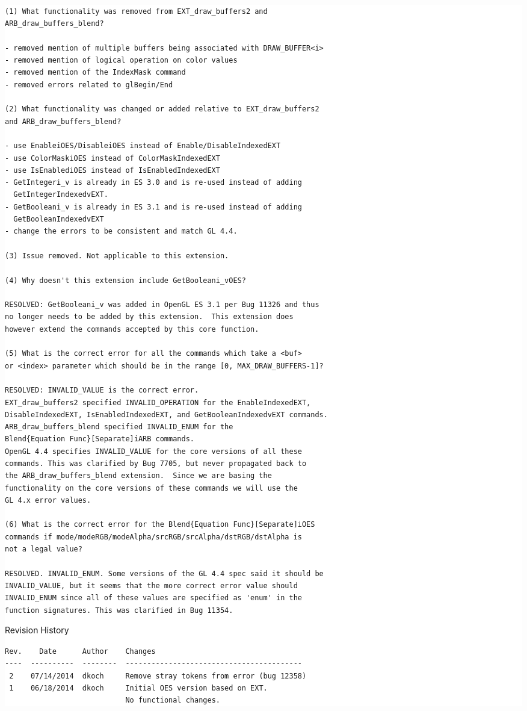     (1) What functionality was removed from EXT_draw_buffers2 and
    ARB_draw_buffers_blend?

    - removed mention of multiple buffers being associated with DRAW_BUFFER<i>
    - removed mention of logical operation on color values
    - removed mention of the IndexMask command
    - removed errors related to glBegin/End

    (2) What functionality was changed or added relative to EXT_draw_buffers2
    and ARB_draw_buffers_blend?

    - use EnableiOES/DisableiOES instead of Enable/DisableIndexedEXT
    - use ColorMaskiOES instead of ColorMaskIndexedEXT
    - use IsEnablediOES instead of IsEnabledIndexedEXT
    - GetIntegeri_v is already in ES 3.0 and is re-used instead of adding
      GetIntegerIndexedvEXT.
    - GetBooleani_v is already in ES 3.1 and is re-used instead of adding
      GetBooleanIndexedvEXT
    - change the errors to be consistent and match GL 4.4.

    (3) Issue removed. Not applicable to this extension.

    (4) Why doesn't this extension include GetBooleani_vOES?

    RESOLVED: GetBooleani_v was added in OpenGL ES 3.1 per Bug 11326 and thus
    no longer needs to be added by this extension.  This extension does
    however extend the commands accepted by this core function.

    (5) What is the correct error for all the commands which take a <buf>
    or <index> parameter which should be in the range [0, MAX_DRAW_BUFFERS-1]?

    RESOLVED: INVALID_VALUE is the correct error.
    EXT_draw_buffers2 specified INVALID_OPERATION for the EnableIndexedEXT,
    DisableIndexedEXT, IsEnabledIndexedEXT, and GetBooleanIndexedvEXT commands.
    ARB_draw_buffers_blend specified INVALID_ENUM for the
    Blend{Equation Func}[Separate]iARB commands.
    OpenGL 4.4 specifies INVALID_VALUE for the core versions of all these
    commands. This was clarified by Bug 7705, but never propagated back to
    the ARB_draw_buffers_blend extension.  Since we are basing the
    functionality on the core versions of these commands we will use the
    GL 4.x error values.

    (6) What is the correct error for the Blend{Equation Func}[Separate]iOES
    commands if mode/modeRGB/modeAlpha/srcRGB/srcAlpha/dstRGB/dstAlpha is
    not a legal value?

    RESOLVED. INVALID_ENUM. Some versions of the GL 4.4 spec said it should be
    INVALID_VALUE, but it seems that the more correct error value should
    INVALID_ENUM since all of these values are specified as 'enum' in the
    function signatures. This was clarified in Bug 11354.


Revision History

    Rev.    Date      Author    Changes
    ----  ----------  --------  -----------------------------------------
     2    07/14/2014  dkoch     Remove stray tokens from error (bug 12358)
     1    06/18/2014  dkoch     Initial OES version based on EXT.
                                No functional changes.

